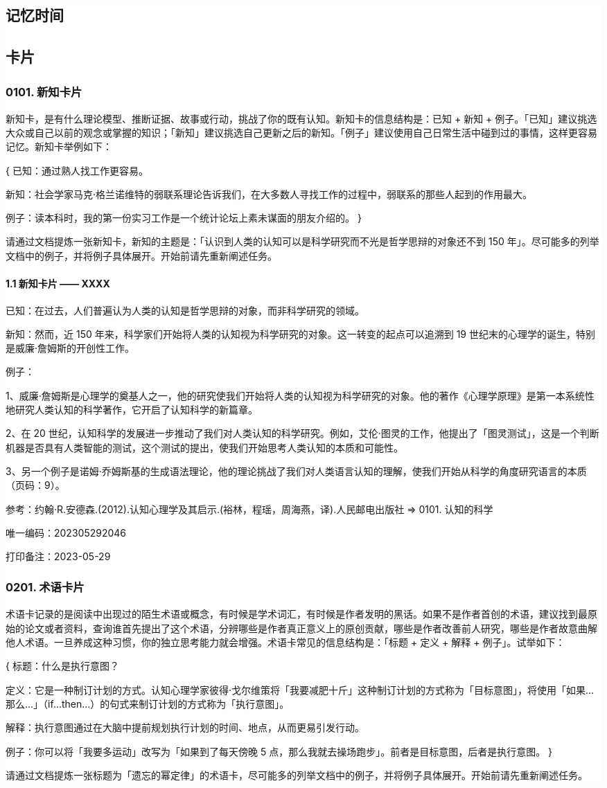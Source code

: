 ## 记忆时间

## 卡片

### 0101. 新知卡片

新知卡，是有什么理论模型、推断证据、故事或行动，挑战了你的既有认知。新知卡的信息结构是：已知 + 新知 + 例子。「已知」建议挑选大众或自己以前的观念或掌握的知识；「新知」建议挑选自己更新之后的新知。「例子」建议使用自己日常生活中碰到过的事情，这样更容易记忆。新知卡举例如下：

{
已知：通过熟人找工作更容易。

新知：社会学家马克·格兰诺维特的弱联系理论告诉我们，在大多数人寻找工作的过程中，弱联系的那些人起到的作用最大。

例子：读本科时，我的第一份实习工作是一个统计论坛上素未谋面的朋友介绍的。
}

请通过文档提炼一张新知卡，新知的主题是：「认识到人类的认知可以是科学研究而不光是哲学思辩的对象还不到 150 年」。尽可能多的列举文档中的例子，并将例子具体展开。开始前请先重新阐述任务。

#### 1.1 新知卡片 —— XXXX

已知：在过去，人们普遍认为人类的认知是哲学思辩的对象，而非科学研究的领域。

新知：然而，近 150 年来，科学家们开始将人类的认知视为科学研究的对象。这一转变的起点可以追溯到 19 世纪末的心理学的诞生，特别是威廉·詹姆斯的开创性工作。

例子：

1、威廉·詹姆斯是心理学的奠基人之一，他的研究使我们开始将人类的认知视为科学研究的对象。他的著作《心理学原理》是第一本系统性地研究人类认知的科学著作，它开启了认知科学的新篇章。

2、在 20 世纪，认知科学的发展进一步推动了我们对人类认知的科学研究。例如，艾伦·图灵的工作，他提出了「图灵测试」，这是一个判断机器是否具有人类智能的测试，这个测试的提出，使我们开始思考人类认知的本质和可能性。

3、另一个例子是诺姆·乔姆斯基的生成语法理论，他的理论挑战了我们对人类语言认知的理解，使我们开始从科学的角度研究语言的本质（页码：9）。

参考：约翰·R.安德森.(2012).认知心理学及其启示.(裕林，程瑶，周海燕，译).人民邮电出版社 => 0101. 认知的科学

唯一编码：202305292046

打印备注：2023-05-29

### 0201. 术语卡片

术语卡记录的是阅读中出现过的陌生术语或概念，有时候是学术词汇，有时候是作者发明的黑话。如果不是作者首创的术语，建议找到最原始的论文或者资料，查询谁首先提出了这个术语，分辨哪些是作者真正意义上的原创贡献，哪些是作者改善前人研究，哪些是作者故意曲解他人术语。一旦养成这种习惯，你的独立思考能力就会增强。术语卡常见的信息结构是：「标题 + 定义 + 解释 + 例子」。试举如下：

{
标题：什么是执行意图？

定义：它是一种制订计划的方式。认知心理学家彼得·戈尔维策将「我要减肥十斤」这种制订计划的方式称为「目标意图」，将使用「如果...那么...」（if...then...）的句式来制订计划的方式称为「执行意图」。

解释：执行意图通过在大脑中提前规划执行计划的时间、地点，从而更易引发行动。

例子：你可以将「我要多运动」改写为「如果到了每天傍晚 5 点，那么我就去操场跑步」。前者是目标意图，后者是执行意图。
}

请通过文档提炼一张标题为「遗忘的幂定律」的术语卡，尽可能多的列举文档中的例子，并将例子具体展开。开始前请先重新阐述任务。
